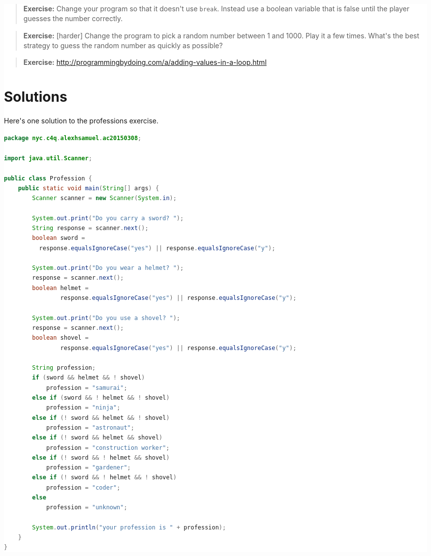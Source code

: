 > **Exercise:** Change your program so that it doesn't use `break`.  Instead use a boolean variable that is false until the player guesses the number correctly.

> **Exercise:** [harder] Change the program to pick a random number between 1 and 1000.  Play it a few times.  What's the best strategy to guess the random number as quickly as possible?

> **Exercise:** http://programmingbydoing.com/a/adding-values-in-a-loop.html


Solutions
==

Here's one solution to the professions exercise.

```java
package nyc.c4q.alexhsamuel.ac20150308;

import java.util.Scanner;

public class Profession {
    public static void main(String[] args) {
        Scanner scanner = new Scanner(System.in);

        System.out.print("Do you carry a sword? ");
        String response = scanner.next();
        boolean sword =
          response.equalsIgnoreCase("yes") || response.equalsIgnoreCase("y");

        System.out.print("Do you wear a helmet? ");
        response = scanner.next();
        boolean helmet =
                response.equalsIgnoreCase("yes") || response.equalsIgnoreCase("y");

        System.out.print("Do you use a shovel? ");
        response = scanner.next();
        boolean shovel =
                response.equalsIgnoreCase("yes") || response.equalsIgnoreCase("y");

        String profession;
        if (sword && helmet && ! shovel)
            profession = "samurai";
        else if (sword && ! helmet && ! shovel)
            profession = "ninja";
        else if (! sword && helmet && ! shovel)
            profession = "astronaut";
        else if (! sword && helmet && shovel)
            profession = "construction worker";
        else if (! sword && ! helmet && shovel)
            profession = "gardener";
        else if (! sword && ! helmet && ! shovel)
            profession = "coder";
        else
            profession = "unknown";

        System.out.println("your profession is " + profession);
    }
}
```
